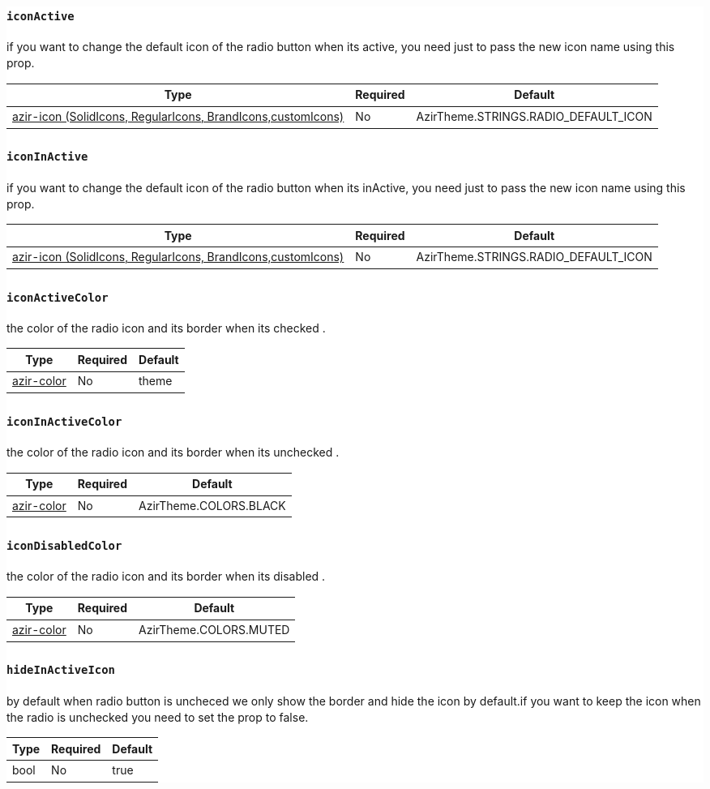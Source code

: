 ### `iconActive`

if you want to change the default icon of the radio button when its active, you need just to pass the new icon name using this prop.

| Type                                                                        | Required | Default                              |
| --------------------------------------------------------------------------- | -------- | ------------------------------------ |
| [azir-icon (SolidIcons, RegularIcons, BrandIcons,customIcons)](icon#icon-1) | No       | AzirTheme.STRINGS.RADIO_DEFAULT_ICON |

### `iconInActive`

if you want to change the default icon of the radio button when its inActive, you need just to pass the new icon name using this prop.

| Type                                                                        | Required | Default                              |
| --------------------------------------------------------------------------- | -------- | ------------------------------------ |
| [azir-icon (SolidIcons, RegularIcons, BrandIcons,customIcons)](icon#icon-1) | No       | AzirTheme.STRINGS.RADIO_DEFAULT_ICON |

### `iconActiveColor`

the color of the radio icon and its border when its checked .

| Type                                       | Required | Default |
| ------------------------------------------ | -------- | ------- |
| [azir-color](../../guides/color-reference) | No       | theme   |

### `iconInActiveColor`

the color of the radio icon and its border when its unchecked .

| Type                                       | Required | Default                |
| ------------------------------------------ | -------- | ---------------------- |
| [azir-color](../../guides/color-reference) | No       | AzirTheme.COLORS.BLACK |

### `iconDisabledColor`

the color of the radio icon and its border when its disabled .

| Type                                       | Required | Default                |
| ------------------------------------------ | -------- | ---------------------- |
| [azir-color](../../guides/color-reference) | No       | AzirTheme.COLORS.MUTED |

### `hideInActiveIcon`

by default when radio button is uncheced we only show the border and hide the icon by default.if you want to keep the icon when the radio is unchecked you need to set the prop to false.

| Type | Required | Default |
| ---- | -------- | ------- |
| bool | No       | true    |
